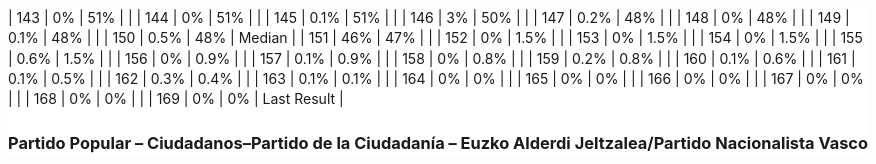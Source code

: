 | 143 | 0% | 51% |  |
| 144 | 0% | 51% |  |
| 145 | 0.1% | 51% |  |
| 146 | 3% | 50% |  |
| 147 | 0.2% | 48% |  |
| 148 | 0% | 48% |  |
| 149 | 0.1% | 48% |  |
| 150 | 0.5% | 48% | Median |
| 151 | 46% | 47% |  |
| 152 | 0% | 1.5% |  |
| 153 | 0% | 1.5% |  |
| 154 | 0% | 1.5% |  |
| 155 | 0.6% | 1.5% |  |
| 156 | 0% | 0.9% |  |
| 157 | 0.1% | 0.9% |  |
| 158 | 0% | 0.8% |  |
| 159 | 0.2% | 0.8% |  |
| 160 | 0.1% | 0.6% |  |
| 161 | 0.1% | 0.5% |  |
| 162 | 0.3% | 0.4% |  |
| 163 | 0.1% | 0.1% |  |
| 164 | 0% | 0% |  |
| 165 | 0% | 0% |  |
| 166 | 0% | 0% |  |
| 167 | 0% | 0% |  |
| 168 | 0% | 0% |  |
| 169 | 0% | 0% | Last Result |

### Partido Popular – Ciudadanos–Partido de la Ciudadanía – Euzko Alderdi Jeltzalea/Partido Nacionalista Vasco
